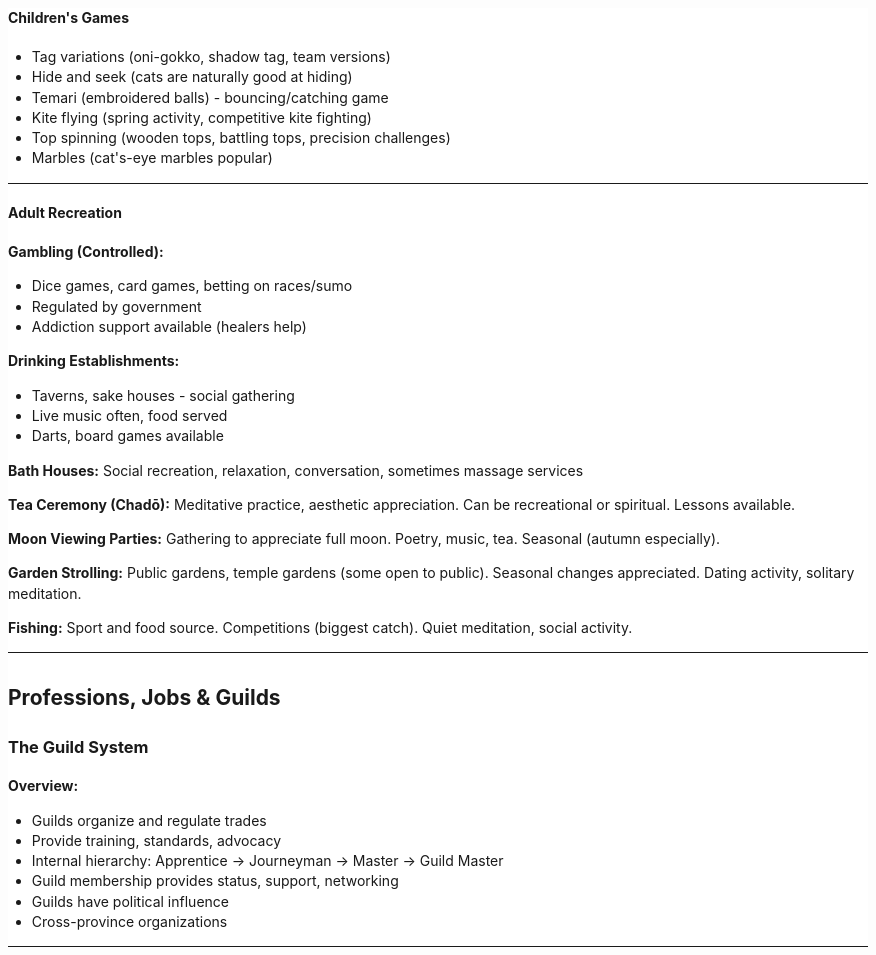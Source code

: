 
#### Children's Games

- Tag variations (oni-gokko, shadow tag, team versions)
- Hide and seek (cats are naturally good at hiding)
- Temari (embroidered balls) - bouncing/catching game
- Kite flying (spring activity, competitive kite fighting)
- Top spinning (wooden tops, battling tops, precision challenges)
- Marbles (cat's-eye marbles popular)

---

#### Adult Recreation

**Gambling (Controlled):**
- Dice games, card games, betting on races/sumo
- Regulated by government
- Addiction support available (healers help)

**Drinking Establishments:**
- Taverns, sake houses - social gathering
- Live music often, food served
- Darts, board games available

**Bath Houses:** Social recreation, relaxation, conversation, sometimes massage services

**Tea Ceremony (Chadō):** Meditative practice, aesthetic appreciation. Can be recreational or spiritual. Lessons available.

**Moon Viewing Parties:** Gathering to appreciate full moon. Poetry, music, tea. Seasonal (autumn especially).

**Garden Strolling:** Public gardens, temple gardens (some open to public). Seasonal changes appreciated. Dating activity, solitary meditation.

**Fishing:** Sport and food source. Competitions (biggest catch). Quiet meditation, social activity.

---

<a name="professions"></a>
## Professions, Jobs & Guilds

### The Guild System

**Overview:**
- Guilds organize and regulate trades
- Provide training, standards, advocacy
- Internal hierarchy: Apprentice → Journeyman → Master → Guild Master
- Guild membership provides status, support, networking
- Guilds have political influence
- Cross-province organizations

---
